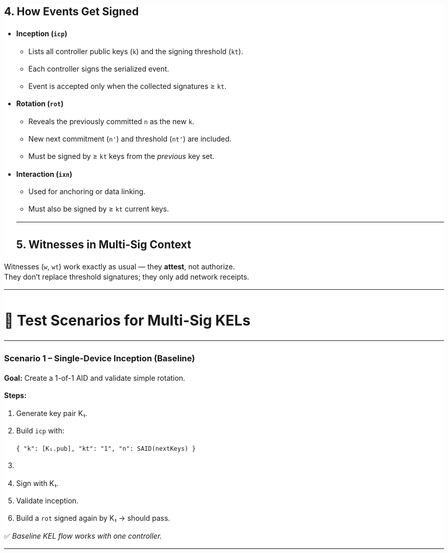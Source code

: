 ## **4\. How Events Get Signed**

* **Inception (`icp`)**

  * Lists all controller public keys (`k`) and the signing threshold (`kt`).

  * Each controller signs the serialized event.

  * Event is accepted only when the collected signatures ≥ `kt`.

* **Rotation (`rot`)**

  * Reveals the previously committed `n` as the new `k`.

  * New next commitment (`n'`) and threshold (`nt'`) are included.

  * Must be signed by ≥ `kt` keys from the *previous* key set.

* **Interaction (`ixn`)**

  * Used for anchoring or data linking.

  * Must also be signed by ≥ `kt` current keys.

  ---

  ## **5\. Witnesses in Multi-Sig Context**

Witnesses (`w`, `wt`) work exactly as usual — they **attest**, not authorize.  
 They don’t replace threshold signatures; they only add network receipts.

---

# **🧪 Test Scenarios for Multi-Sig KELs**

---

### **Scenario 1 – Single-Device Inception (Baseline)**

**Goal:** Create a 1-of-1 AID and validate simple rotation.

**Steps:**

1. Generate key pair K₁.

1. Build `icp` with:

    `{ "k": [K₁.pub], "kt": "1", "n": SAID(nextKeys) }`  
2.   
3. Sign with K₁.

4. Validate inception.

5. Build a `rot` signed again by K₁ → should pass.

✅ *Baseline KEL flow works with one controller.*

---
